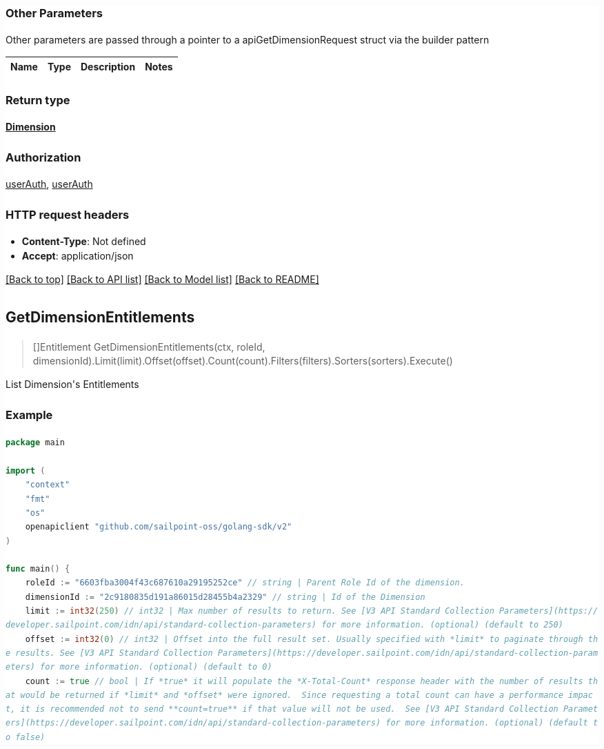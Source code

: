 ### Other Parameters

Other parameters are passed through a pointer to a apiGetDimensionRequest struct via the builder pattern


Name | Type | Description  | Notes
------------- | ------------- | ------------- | -------------



### Return type

[**Dimension**](Dimension.md)

### Authorization

[userAuth](../README.md#userAuth), [userAuth](../README.md#userAuth)

### HTTP request headers

- **Content-Type**: Not defined
- **Accept**: application/json

[[Back to top]](#) [[Back to API list]](../README.md#documentation-for-api-endpoints)
[[Back to Model list]](../README.md#documentation-for-models)
[[Back to README]](../README.md)


## GetDimensionEntitlements

> []Entitlement GetDimensionEntitlements(ctx, roleId, dimensionId).Limit(limit).Offset(offset).Count(count).Filters(filters).Sorters(sorters).Execute()

List Dimension's Entitlements



### Example

```go
package main

import (
	"context"
	"fmt"
	"os"
	openapiclient "github.com/sailpoint-oss/golang-sdk/v2"
)

func main() {
	roleId := "6603fba3004f43c687610a29195252ce" // string | Parent Role Id of the dimension.
	dimensionId := "2c9180835d191a86015d28455b4a2329" // string | Id of the Dimension
	limit := int32(250) // int32 | Max number of results to return. See [V3 API Standard Collection Parameters](https://developer.sailpoint.com/idn/api/standard-collection-parameters) for more information. (optional) (default to 250)
	offset := int32(0) // int32 | Offset into the full result set. Usually specified with *limit* to paginate through the results. See [V3 API Standard Collection Parameters](https://developer.sailpoint.com/idn/api/standard-collection-parameters) for more information. (optional) (default to 0)
	count := true // bool | If *true* it will populate the *X-Total-Count* response header with the number of results that would be returned if *limit* and *offset* were ignored.  Since requesting a total count can have a performance impact, it is recommended not to send **count=true** if that value will not be used.  See [V3 API Standard Collection Parameters](https://developer.sailpoint.com/idn/api/standard-collection-parameters) for more information. (optional) (default to false)
```